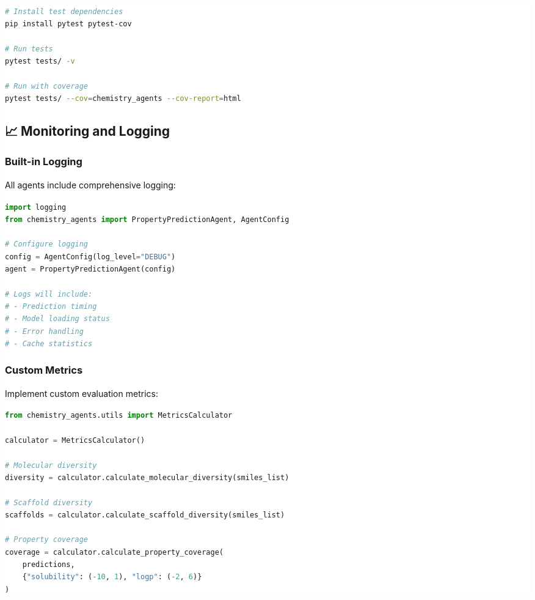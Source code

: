```bash
# Install test dependencies
pip install pytest pytest-cov

# Run tests
pytest tests/ -v

# Run with coverage
pytest tests/ --cov=chemistry_agents --cov-report=html
```

## 📈 Monitoring and Logging

### Built-in Logging

All agents include comprehensive logging:

```python
import logging
from chemistry_agents import PropertyPredictionAgent, AgentConfig

# Configure logging
config = AgentConfig(log_level="DEBUG")
agent = PropertyPredictionAgent(config)

# Logs will include:
# - Prediction timing
# - Model loading status
# - Error handling
# - Cache statistics
```

### Custom Metrics

Implement custom evaluation metrics:

```python
from chemistry_agents.utils import MetricsCalculator

calculator = MetricsCalculator()

# Molecular diversity
diversity = calculator.calculate_molecular_diversity(smiles_list)

# Scaffold diversity
scaffolds = calculator.calculate_scaffold_diversity(smiles_list)

# Property coverage
coverage = calculator.calculate_property_coverage(
    predictions, 
    {"solubility": (-10, 1), "logp": (-2, 6)}
)
```
